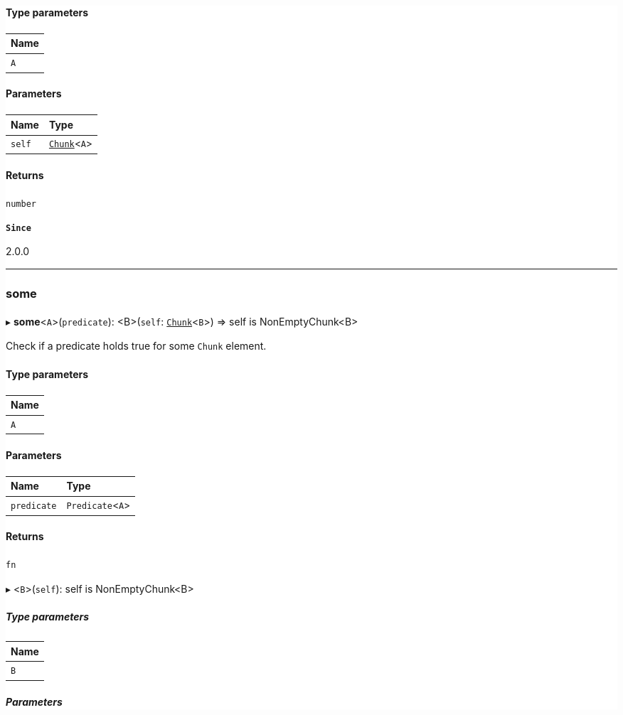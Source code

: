 #### Type parameters

| Name |
| :--- |
| `A`  |

#### Parameters

| Name   | Type                                            |
| :----- | :---------------------------------------------- |
| `self` | [`Chunk`](../interfaces/Chunk.Chunk-1.md)<`A`\> |

#### Returns

`number`

**`Since`**

2.0.0

---

### some

▸ **some**<`A`\>(`predicate`): <B\>(`self`: [`Chunk`](../interfaces/Chunk.Chunk-1.md)<`B`\>) => self is NonEmptyChunk<B\>

Check if a predicate holds true for some `Chunk` element.

#### Type parameters

| Name |
| :--- |
| `A`  |

#### Parameters

| Name        | Type              |
| :---------- | :---------------- |
| `predicate` | `Predicate`<`A`\> |

#### Returns

`fn`

▸ <`B`\>(`self`): self is NonEmptyChunk<B\>

##### Type parameters

| Name |
| :--- |
| `B`  |

##### Parameters
